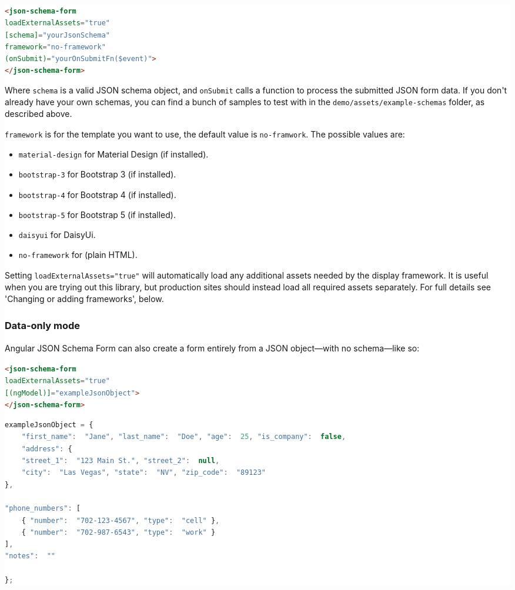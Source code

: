 
```html
<json-schema-form
loadExternalAssets="true"
[schema]="yourJsonSchema"
framework="no-framework"
(onSubmit)="yourOnSubmitFn($event)">
</json-schema-form>
```  

Where `schema` is a valid JSON schema object, and `onSubmit` calls a function to process the submitted JSON form data. If you don't already have your own schemas, you can find a bunch of samples to test with in the `demo/assets/example-schemas` folder, as described above.

`framework` is for the template you want to use, the default value is `no-framwork`. The possible values are:

*  `material-design` for Material Design (if installed).


*  `bootstrap-3` for Bootstrap 3 (if installed).


*  `bootstrap-4` for Bootstrap 4 (if installed).


*  `bootstrap-5` for Bootstrap 5 (if installed).


*  `daisyui` for DaisyUi.


*  `no-framework` for (plain HTML).

Setting `loadExternalAssets="true"` will automatically load any additional assets needed by the display framework. It is useful when you are trying out this library, but production sites should instead load all required assets separately. For full details see 'Changing or adding frameworks', below.

### Data-only mode

Angular JSON Schema Form can also create a form entirely from a JSON object—with no schema—like so:


 ```html
<json-schema-form
loadExternalAssets="true"
[(ngModel)]="exampleJsonObject">
</json-schema-form>
```  

```javascript
exampleJsonObject = {
    "first_name":  "Jane", "last_name":  "Doe", "age":  25, "is_company":  false,
    "address": {
    "street_1":  "123 Main St.", "street_2":  null,
    "city":  "Las Vegas", "state":  "NV", "zip_code":  "89123"
},

"phone_numbers": [
    { "number":  "702-123-4567", "type":  "cell" },
    { "number":  "702-987-6543", "type":  "work" }
], 
"notes":  ""

};
```  
